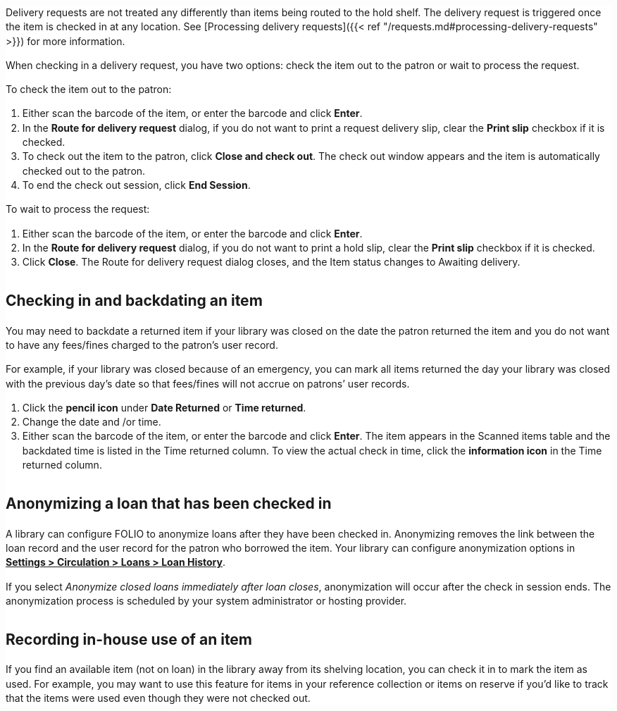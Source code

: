 Delivery requests are not treated any differently than items being routed to the hold shelf. The delivery request is triggered once the item is checked in at any location. See [Processing delivery requests]({{< ref "/requests.md#processing-delivery-requests" >}}) for more information.

When checking in a delivery request, you have two options: check the item out to the patron or wait to process the request.

To check the item out to the patron:

1. Either scan the barcode of the item, or enter the barcode and click **Enter**.
2. In the **Route for delivery request** dialog, if you do not want to print a request delivery slip, clear the **Print slip** checkbox if it is checked.
3. To check out the item to the patron, click **Close and check out**. The check out window appears and the item is automatically checked out to the patron.
4. To end the check out session, click **End Session**.

To wait to process the request:

1. Either scan the barcode of the item, or enter the barcode and click **Enter**.
2. In the **Route for delivery request** dialog, if you do not want to print a hold slip, clear the **Print slip** checkbox if it is checked.
3. Click **Close**. The Route for delivery request dialog closes, and the Item status changes to Awaiting delivery.


## Checking in and backdating an item

You may need to backdate a returned item if your library was closed on the date the patron returned the item and you do not want to have any fees/fines charged to the patron’s user record.

For example, if your library was closed because of an emergency, you can mark all items returned the day your library was closed with the previous day’s date so that fees/fines will not accrue on patrons’ user records.

1. Click the **pencil icon** under **Date Returned** or **Time returned**.
2. Change the date and /or time.
3. Either scan the barcode of the item, or enter the barcode and click **Enter**. The item appears in the Scanned items table and the backdated time is listed in the Time returned column. To view the actual check in time, click the **information icon** in the Time returned column.

## Anonymizing a loan that has been checked in

A library can configure FOLIO to anonymize loans after they have been checked in. Anonymizing removes the link between the loan record and the user record for the patron who borrowed the item. Your library can configure anonymization options in [**Settings > Circulation > Loans > Loan History**](../../../settings/settings_circulation/settings_circulation/#settings--circulation--loan-history).

 If you select *Anonymize closed loans immediately after loan closes*, anonymization will occur after the check in session ends. The anonymization process is scheduled by your system administrator or hosting provider.


## Recording in-house use of an item

If you find an available item (not on loan) in the library away from its shelving location, you can check it in to mark the item as used. For example, you may want to use this feature for items in your reference collection or items on reserve if you’d like to track that the items were used even though they were not checked out.
